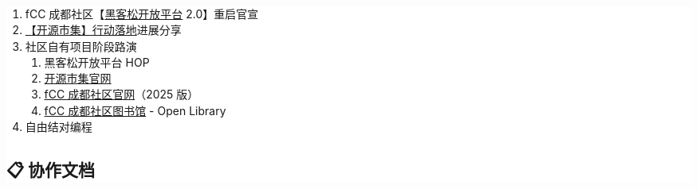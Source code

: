 1. fCC 成都社区【[黑客松开放平台][6] 2.0】重启官宣
2. [【开源市集】行动落地][7]进展分享
3. 社区自有项目阶段路演
    1. 黑客松开放平台 HOP
    2. [开源市集官网][8]
    3. [fCC 成都社区官网][9]（2025 版）
    4. [fCC 成都社区图书馆][10] - Open Library
4. 自由结对编程

## 📋 协作文档

<iframe
    style="border: 0; width: 100%; height: 90vh"
    src="https://open-source-bazaar.feishu.cn/wiki/TTPvwJhpni1OGqknc7CcxWvTnCd">
</iframe>

[1]: https://www.freecodecamp.org/news/jump-start-your-local-campsite-with-coffee-and-code-a8d1a57d30e/
[2]: https://fcc-cd.dev/activity/salon/start-functional-programming/
[3]: https://github.com/TechQuery
[4]: https://open-source-bazaar.feishu.cn/docx/Fhxod3nHFoaEmMxJfPbc6YQUnxb
[5]: https://www.feishu.cn/
[6]: https://open-source-bazaar.feishu.cn/wiki/RCTxw8GATijLEGkCmuvcOXQwnbb
[7]: https://open-source-bazaar.feishu.cn/wiki/QOfEwwRryiP9DRkNc3xcRRFwnfd
[8]: https://bazaar.fcc-cd.dev/
[9]: https://fcc-cd.dev/
[10]: https://open-source-bazaar.feishu.cn/wiki/ENjWwRT4piwDxwkjQOcc81xDnfc
